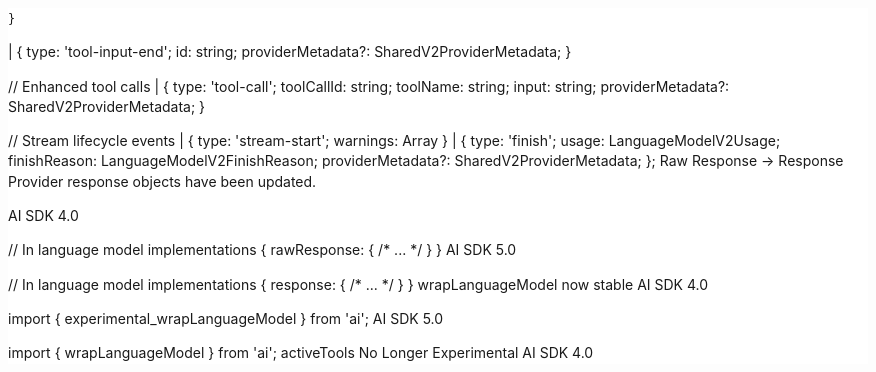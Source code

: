     }
  | {
      type: 'tool-input-end';
      id: string;
      providerMetadata?: SharedV2ProviderMetadata;
    }

  // Enhanced tool calls
  | {
      type: 'tool-call';
      toolCallId: string;
      toolName: string;
      input: string;
      providerMetadata?: SharedV2ProviderMetadata;
    }

  // Stream lifecycle events
  | { type: 'stream-start'; warnings: Array<LanguageModelV2CallWarning> }
  | {
      type: 'finish';
      usage: LanguageModelV2Usage;
      finishReason: LanguageModelV2FinishReason;
      providerMetadata?: SharedV2ProviderMetadata;
    };
Raw Response → Response
Provider response objects have been updated.

AI SDK 4.0

// In language model implementations
{
  rawResponse: {
    /* ... */
  }
}
AI SDK 5.0

// In language model implementations
{
  response: {
    /* ... */
  }
}
wrapLanguageModel now stable
AI SDK 4.0

import { experimental_wrapLanguageModel } from 'ai';
AI SDK 5.0

import { wrapLanguageModel } from 'ai';
activeTools No Longer Experimental
AI SDK 4.0
